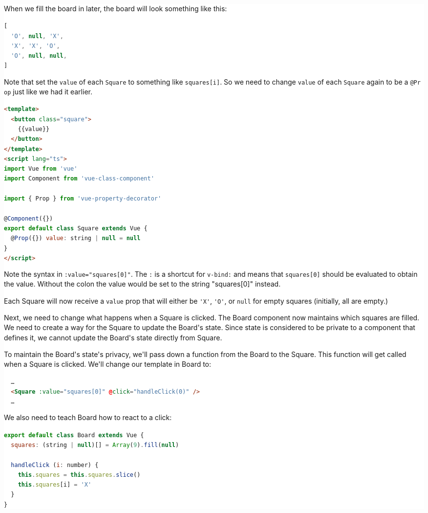 When we fill the board in later, the board will look something like this:

```javascript
[
  'O', null, 'X',
  'X', 'X', 'O',
  'O', null, null,
]
```

Note that set the `value` of each `Square` to something like `squares[i]`. So we need to change `value` of each `Square` again to be a `@Prop` just like we had it earlier.

```html
<template>
  <button class="square">
    {{value}}
  </button>
</template>
<script lang="ts">
import Vue from 'vue'
import Component from 'vue-class-component'

import { Prop } from 'vue-property-decorator'

@Component({})
export default class Square extends Vue {
  @Prop({}) value: string | null = null
}
</script>
```

Note the syntax in `:value="squares[0]"`. The `:` is a shortcut for `v-bind:` and means that `squares[0]` should be evaluated to obtain the value. Without the colon the value would be set to the string "squares[0]" instead.

Each Square will now receive a `value` prop that will either be `'X'`, `'O'`, or `null` for empty squares (initially, all are empty.)

Next, we need to change what happens when a Square is clicked. The Board component now maintains which squares are filled. We need to create a way for the Square to update the Board's state. Since state is considered to be private to a component that defines it, we cannot update the Board's state directly from Square.

To maintain the Board's state's privacy, we'll pass down a function from the Board to the Square. This function will get called when a Square is clicked. We'll change our template in Board to:

```html
  …
  <Square :value="squares[0]" @click="handleClick(0)" />
  …
```

We also need to teach Board how to react to a click:

```javascript
export default class Board extends Vue {
  squares: (string | null)[] = Array(9).fill(null)

  handleClick (i: number) {
    this.squares = this.squares.slice()
    this.squares[i] = 'X'
  }
}
```
